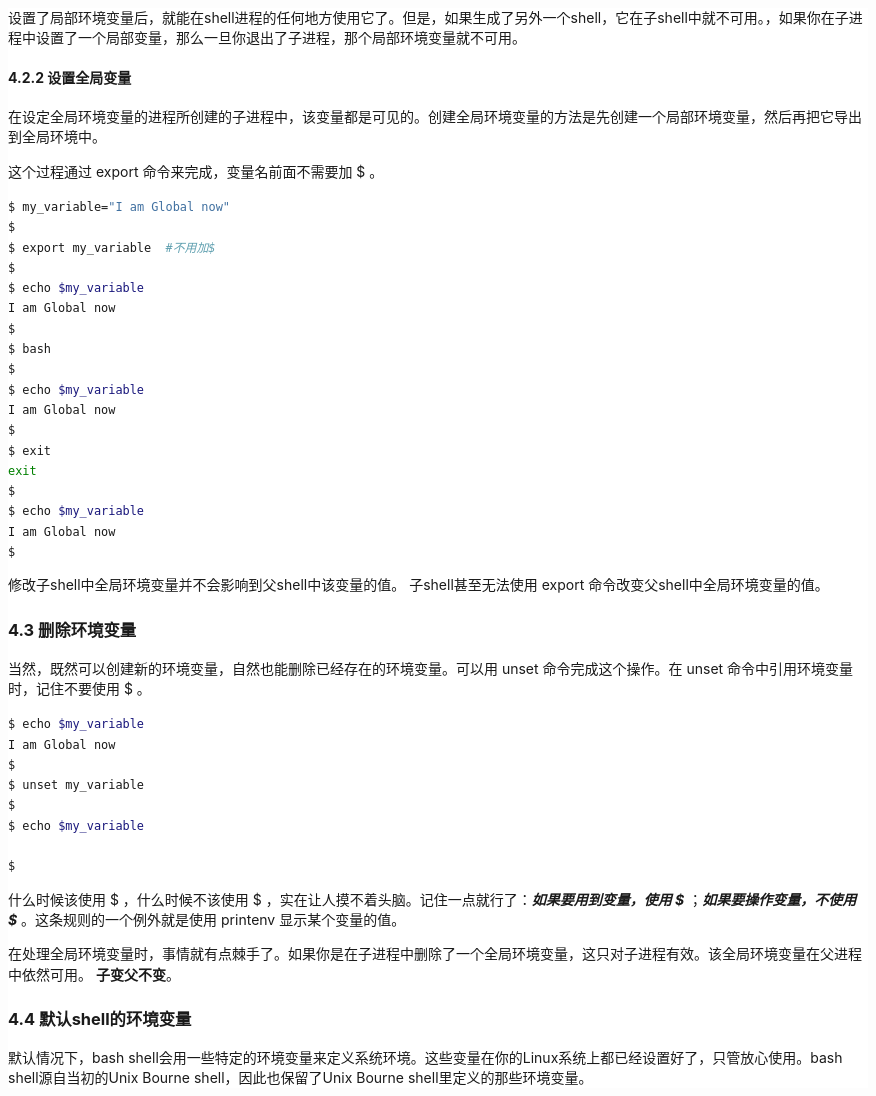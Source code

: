 设置了局部环境变量后，就能在shell进程的任何地方使用它了。但是，如果生成了另外一个shell，它在子shell中就不可用。，如果你在子进程中设置了一个局部变量，那么一旦你退出了子进程，那个局部环境变量就不可用。

#### 4.2.2 设置全局变量

在设定全局环境变量的进程所创建的子进程中，该变量都是可见的。创建全局环境变量的方法是先创建一个局部环境变量，然后再把它导出到全局环境中。

这个过程通过 export 命令来完成，变量名前面不需要加 $ 。

```bash
$ my_variable="I am Global now"
$
$ export my_variable  #不用加$
$
$ echo $my_variable
I am Global now
$
$ bash
$
$ echo $my_variable
I am Global now
$
$ exit
exit
$
$ echo $my_variable
I am Global now
$
```

修改子shell中全局环境变量并不会影响到父shell中该变量的值。 子shell甚至无法使用 export 命令改变父shell中全局环境变量的值。

### 4.3 删除环境变量

当然，既然可以创建新的环境变量，自然也能删除已经存在的环境变量。可以用 unset 命令完成这个操作。在 unset 命令中引用环境变量时，记住不要使用 $ 。

```bash
$ echo $my_variable
I am Global now
$
$ unset my_variable
$
$ echo $my_variable

$
```

什么时候该使用 $ ，什么时候不该使用 $ ，实在让人摸不着头脑。记住一点就行了：***如果要用到变量，使用 $*** ；***如果要操作变量，不使用 $*** 。这条规则的一个例外就是使用 printenv 显示某个变量的值。

在处理全局环境变量时，事情就有点棘手了。如果你是在子进程中删除了一个全局环境变量，这只对子进程有效。该全局环境变量在父进程中依然可用。 **子变父不变**。

### 4.4 默认shell的环境变量

默认情况下，bash shell会用一些特定的环境变量来定义系统环境。这些变量在你的Linux系统上都已经设置好了，只管放心使用。bash shell源自当初的Unix Bourne shell，因此也保留了Unix Bourne shell里定义的那些环境变量。
